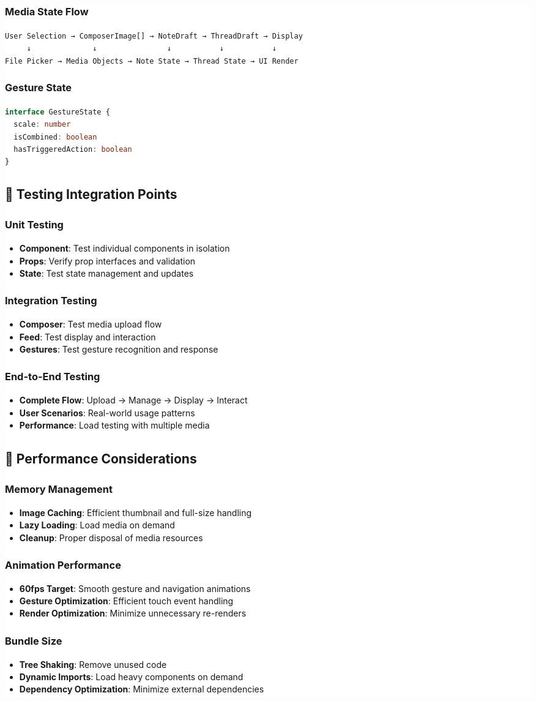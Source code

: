 ```typescript
```

### **Media State Flow**
```
User Selection → ComposerImage[] → NoteDraft → ThreadDraft → Display
     ↓              ↓                ↓           ↓           ↓
File Picker → Media Objects → Note State → Thread State → UI Render
```

### **Gesture State**
```typescript
interface GestureState {
  scale: number
  isCombined: boolean
  hasTriggeredAction: boolean
}
```

## 🧪 **Testing Integration Points**

### **Unit Testing**
- **Component**: Test individual components in isolation
- **Props**: Verify prop interfaces and validation
- **State**: Test state management and updates

### **Integration Testing**
- **Composer**: Test media upload flow
- **Feed**: Test display and interaction
- **Gestures**: Test gesture recognition and response

### **End-to-End Testing**
- **Complete Flow**: Upload → Manage → Display → Interact
- **User Scenarios**: Real-world usage patterns
- **Performance**: Load testing with multiple media

## 🚀 **Performance Considerations**

### **Memory Management**
- **Image Caching**: Efficient thumbnail and full-size handling
- **Lazy Loading**: Load media on demand
- **Cleanup**: Proper disposal of media resources

### **Animation Performance**
- **60fps Target**: Smooth gesture and navigation animations
- **Gesture Optimization**: Efficient touch event handling
- **Render Optimization**: Minimize unnecessary re-renders

### **Bundle Size**
- **Tree Shaking**: Remove unused code
- **Dynamic Imports**: Load heavy components on demand
- **Dependency Optimization**: Minimize external dependencies
